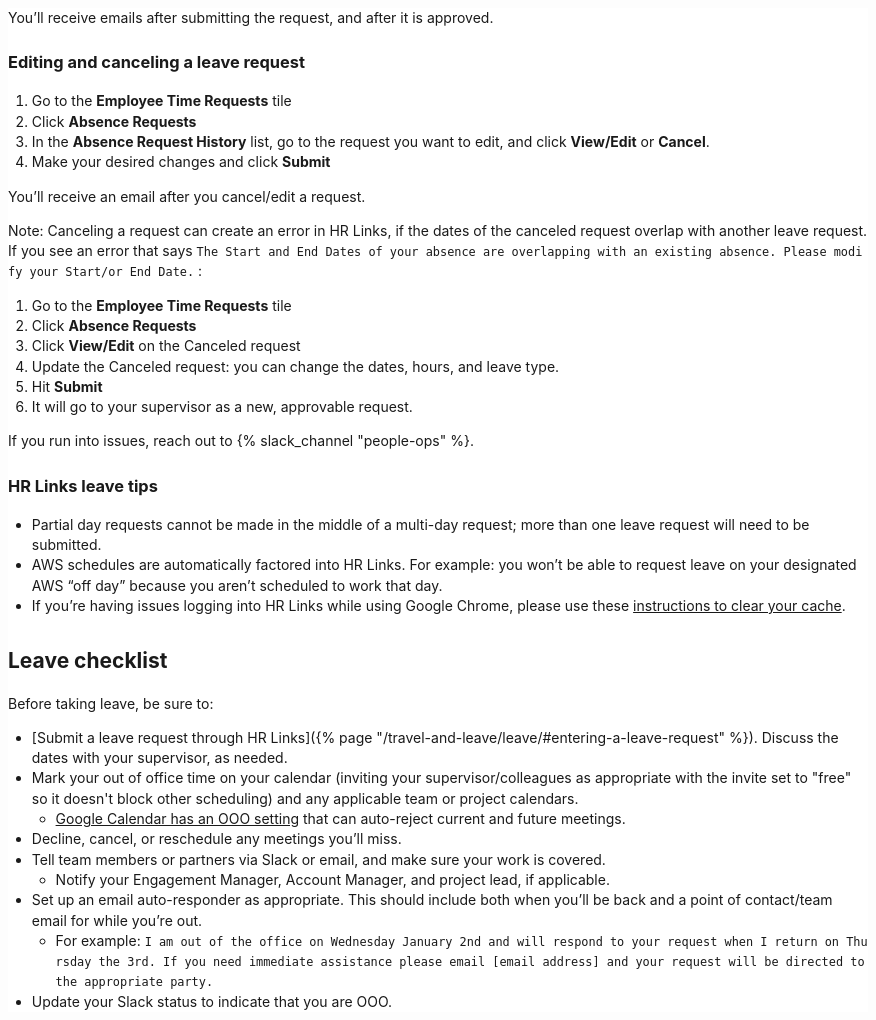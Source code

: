 You’ll receive emails after submitting the request, and after it is approved.

### Editing and canceling a leave request

1. Go to the **Employee Time Requests** tile
2. Click **Absence Requests**
3. In the **Absence Request History** list, go to the request you want to edit,
   and click **View/Edit** or **Cancel**.
4. Make your desired changes and click **Submit**

You’ll receive an email after you cancel/edit a request.

Note: Canceling a request can create an error in HR Links, if the dates of the canceled request overlap with another leave request. If you see an error that says `The Start and End Dates of your absence are overlapping with an existing absence. Please modify your Start/or End Date.` :
1. Go to the **Employee Time Requests** tile
2. Click **Absence Requests**
3. Click **View/Edit** on the Canceled request
4. Update the Canceled request: you can change the dates, hours, and leave type.
5. Hit **Submit**
6. It will go to your supervisor as a new, approvable request.

If you run into issues, reach out to {% slack_channel "people-ops" %}.

### HR Links leave tips

- Partial day requests cannot be made in the middle of a multi-day request; more
  than one leave request will need to be submitted.
- AWS schedules are automatically factored into HR Links. For example: you won’t
  be able to request leave on your designated AWS “off day” because you aren’t
  scheduled to work that day.
- If you’re having issues logging into HR Links while using Google Chrome,
  please use these
  [instructions to clear your cache](https://docs.google.com/document/d/13j6e8bAVSWFSNNkqmU2hMfwXOCBsi49d_2EqvL3aKXE/edit?usp=sharing).

## Leave checklist

Before taking leave, be sure to:

- [Submit a leave request through HR
  Links]({% page "/travel-and-leave/leave/#entering-a-leave-request" %}).
  Discuss the dates with your supervisor, as needed.
- Mark your out of office time on your calendar (inviting your supervisor/colleagues as appropriate with the invite set to "free" so it doesn't block other scheduling) and any applicable team or project calendars.
  - [Google Calendar has an OOO setting](https://support.google.com/calendar/answer/7638168?hl=en&co=GENIE.Platform%3DDesktop&oco=0)
    that can auto-reject current and future meetings.
- Decline, cancel, or reschedule any meetings you’ll miss.
- Tell team members or partners via Slack or email, and make sure your work is
  covered.
  - Notify your Engagement Manager, Account Manager, and project lead, if
    applicable.
- Set up an email auto-responder as appropriate. This should include both when
  you’ll be back and a point of contact/team email for while you’re out.
  - For example:
    `I am out of the office on Wednesday January 2nd and will respond to your request when I return on Thursday the 3rd. If you need immediate assistance please email [email address] and your request will be directed to the appropriate party.`
- Update your Slack status to indicate that you are OOO.
